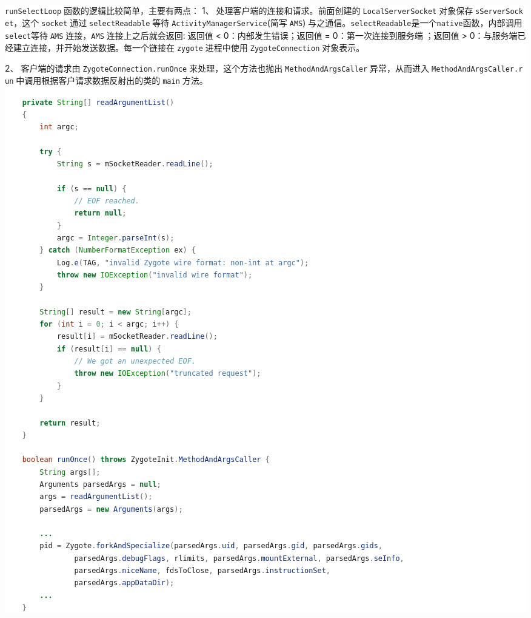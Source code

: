 <code>runSelectLoop</code> 函数的逻辑比较简单，主要有两点：
1、 处理客户端的连接和请求。前面创建的 <code>LocalServerSocket</code> 对象保存 <code>sServerSocket</code>，这个 <code>socket</code> 通过 <code>selectReadable</code> 等待 <code>ActivityManagerService</code>(简写 <code>AMS</code>) 与之通信。<code>selectReadable</code>是一个<code>native</code>函数，内部调用<code>select</code>等待 <code>AMS</code> 连接，<code>AMS</code> 连接上之后就会返回: 返回值 < 0：内部发生错误；返回值 = 0：第一次连接到服务端 ；返回值 > 0：与服务端已经建立连接，并开始发送数据。每一个链接在 <code>zygote</code> 进程中使用 <code>ZygoteConnection</code> 对象表示。

2、 客户端的请求由 <code>ZygoteConnection.runOnce</code> 来处理，这个方法也抛出 <code>MethodAndArgsCaller</code> 异常，从而进入 <code>MethodAndArgsCaller.run</code> 中调用根据客户请求数据反射出的类的 <code>main</code> 方法。

```java
    private String[] readArgumentList()
    {
        int argc;

        try {
            String s = mSocketReader.readLine();

            if (s == null) {
                // EOF reached.
                return null;
            }
            argc = Integer.parseInt(s);
        } catch (NumberFormatException ex) {
            Log.e(TAG, "invalid Zygote wire format: non-int at argc");
            throw new IOException("invalid wire format");
        }

        String[] result = new String[argc];
        for (int i = 0; i < argc; i++) {
            result[i] = mSocketReader.readLine();
            if (result[i] == null) {
                // We got an unexpected EOF.
                throw new IOException("truncated request");
            }
        }

        return result;
    }

    boolean runOnce() throws ZygoteInit.MethodAndArgsCaller {
        String args[];
        Arguments parsedArgs = null;
        args = readArgumentList();
        parsedArgs = new Arguments(args);

        ...
        pid = Zygote.forkAndSpecialize(parsedArgs.uid, parsedArgs.gid, parsedArgs.gids,
                parsedArgs.debugFlags, rlimits, parsedArgs.mountExternal, parsedArgs.seInfo,
                parsedArgs.niceName, fdsToClose, parsedArgs.instructionSet,
                parsedArgs.appDataDir);
        ...
    }
```
